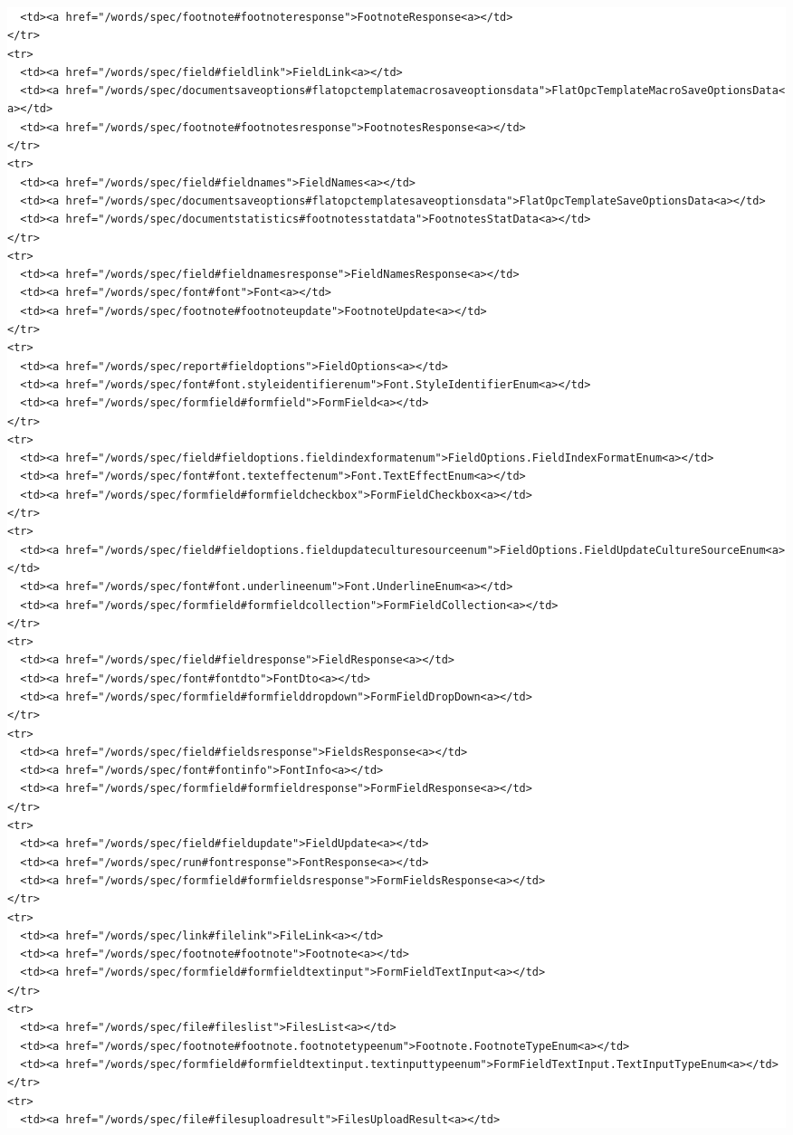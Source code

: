       <td><a href="/words/spec/footnote#footnoteresponse">FootnoteResponse<a></td>
    </tr>
    <tr>
      <td><a href="/words/spec/field#fieldlink">FieldLink<a></td>
      <td><a href="/words/spec/documentsaveoptions#flatopctemplatemacrosaveoptionsdata">FlatOpcTemplateMacroSaveOptionsData<a></td>
      <td><a href="/words/spec/footnote#footnotesresponse">FootnotesResponse<a></td>
    </tr>
    <tr>
      <td><a href="/words/spec/field#fieldnames">FieldNames<a></td>
      <td><a href="/words/spec/documentsaveoptions#flatopctemplatesaveoptionsdata">FlatOpcTemplateSaveOptionsData<a></td>
      <td><a href="/words/spec/documentstatistics#footnotesstatdata">FootnotesStatData<a></td>
    </tr>
    <tr>
      <td><a href="/words/spec/field#fieldnamesresponse">FieldNamesResponse<a></td>
      <td><a href="/words/spec/font#font">Font<a></td>
      <td><a href="/words/spec/footnote#footnoteupdate">FootnoteUpdate<a></td>
    </tr>
    <tr>
      <td><a href="/words/spec/report#fieldoptions">FieldOptions<a></td>
      <td><a href="/words/spec/font#font.styleidentifierenum">Font.StyleIdentifierEnum<a></td>
      <td><a href="/words/spec/formfield#formfield">FormField<a></td>
    </tr>
    <tr>
      <td><a href="/words/spec/field#fieldoptions.fieldindexformatenum">FieldOptions.FieldIndexFormatEnum<a></td>
      <td><a href="/words/spec/font#font.texteffectenum">Font.TextEffectEnum<a></td>
      <td><a href="/words/spec/formfield#formfieldcheckbox">FormFieldCheckbox<a></td>
    </tr>
    <tr>
      <td><a href="/words/spec/field#fieldoptions.fieldupdateculturesourceenum">FieldOptions.FieldUpdateCultureSourceEnum<a></td>
      <td><a href="/words/spec/font#font.underlineenum">Font.UnderlineEnum<a></td>
      <td><a href="/words/spec/formfield#formfieldcollection">FormFieldCollection<a></td>
    </tr>
    <tr>
      <td><a href="/words/spec/field#fieldresponse">FieldResponse<a></td>
      <td><a href="/words/spec/font#fontdto">FontDto<a></td>
      <td><a href="/words/spec/formfield#formfielddropdown">FormFieldDropDown<a></td>
    </tr>
    <tr>
      <td><a href="/words/spec/field#fieldsresponse">FieldsResponse<a></td>
      <td><a href="/words/spec/font#fontinfo">FontInfo<a></td>
      <td><a href="/words/spec/formfield#formfieldresponse">FormFieldResponse<a></td>
    </tr>
    <tr>
      <td><a href="/words/spec/field#fieldupdate">FieldUpdate<a></td>
      <td><a href="/words/spec/run#fontresponse">FontResponse<a></td>
      <td><a href="/words/spec/formfield#formfieldsresponse">FormFieldsResponse<a></td>
    </tr>
    <tr>
      <td><a href="/words/spec/link#filelink">FileLink<a></td>
      <td><a href="/words/spec/footnote#footnote">Footnote<a></td>
      <td><a href="/words/spec/formfield#formfieldtextinput">FormFieldTextInput<a></td>
    </tr>
    <tr>
      <td><a href="/words/spec/file#fileslist">FilesList<a></td>
      <td><a href="/words/spec/footnote#footnote.footnotetypeenum">Footnote.FootnoteTypeEnum<a></td>
      <td><a href="/words/spec/formfield#formfieldtextinput.textinputtypeenum">FormFieldTextInput.TextInputTypeEnum<a></td>
    </tr>
    <tr>
      <td><a href="/words/spec/file#filesuploadresult">FilesUploadResult<a></td>